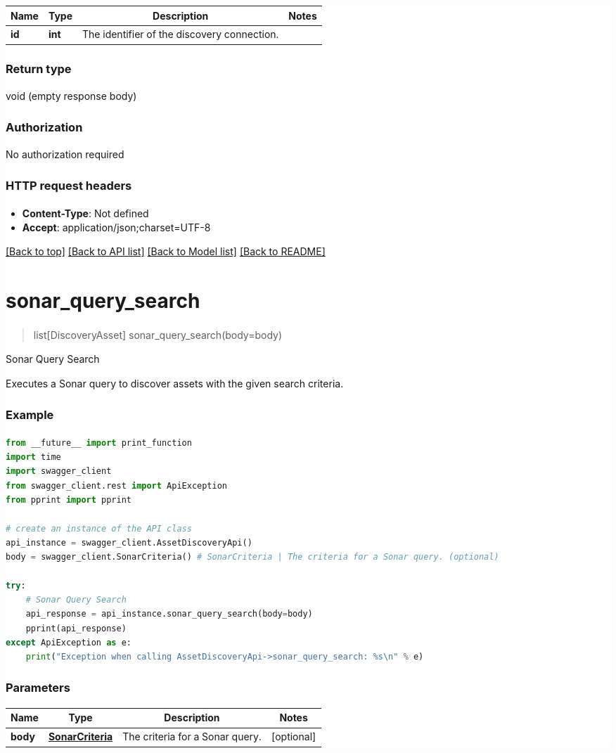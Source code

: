 Name | Type | Description  | Notes
------------- | ------------- | ------------- | -------------
 **id** | **int**| The identifier of the discovery connection. | 

### Return type

void (empty response body)

### Authorization

No authorization required

### HTTP request headers

 - **Content-Type**: Not defined
 - **Accept**: application/json;charset=UTF-8

[[Back to top]](#) [[Back to API list]](../README.md#documentation-for-api-endpoints) [[Back to Model list]](../README.md#documentation-for-models) [[Back to README]](../README.md)

# **sonar_query_search**
> list[DiscoveryAsset] sonar_query_search(body=body)

Sonar Query Search

Executes a Sonar query to discover assets with the given search criteria.

### Example
```python
from __future__ import print_function
import time
import swagger_client
from swagger_client.rest import ApiException
from pprint import pprint

# create an instance of the API class
api_instance = swagger_client.AssetDiscoveryApi()
body = swagger_client.SonarCriteria() # SonarCriteria | The criteria for a Sonar query. (optional)

try:
    # Sonar Query Search
    api_response = api_instance.sonar_query_search(body=body)
    pprint(api_response)
except ApiException as e:
    print("Exception when calling AssetDiscoveryApi->sonar_query_search: %s\n" % e)
```

### Parameters

Name | Type | Description  | Notes
------------- | ------------- | ------------- | -------------
 **body** | [**SonarCriteria**](SonarCriteria.md)| The criteria for a Sonar query. | [optional] 
